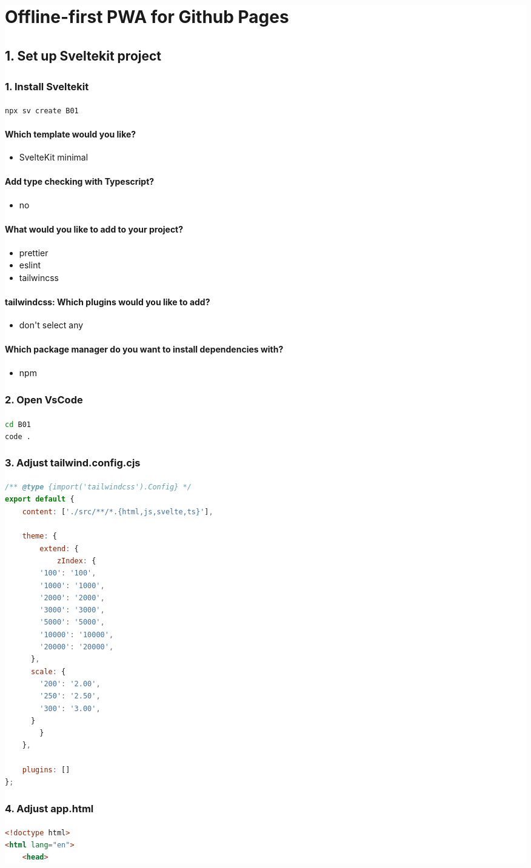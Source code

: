 # Offline-first PWA for Github Pages
## **1. Set up Sveltekit project**
### 1. Install Sveltekit
```bash
npx sv create B01
```
#### Which template would you like?
- SvelteKit minimal
#### Add type checking with Typescript?
- no
#### What would you like to add to your project?
- prettier
- eslint
- tailwincss
#### tailwindcss: Which plugins would you like to add?
- don't select any
#### Which package manager do you want to install dependencies with?
- npm
### 2. Open VsCode
```bash
cd B01
code .
```
### 3. Adjust tailwind.config.cjs
```js
/** @type {import('tailwindcss').Config} */
export default {
	content: ['./src/**/*.{html,js,svelte,ts}'],

	theme: {
		extend: {
			zIndex: {
        '100': '100',
        '1000': '1000',
        '2000': '2000',
        '3000': '3000',
        '5000': '5000',
        '10000': '10000',
        '20000': '20000',
      },
      scale: {
        '200': '2.00',
        '250': '2.50',
        '300': '3.00',
      }
		}
	},

	plugins: []
};
```
### 4. Adjust app.html
```html
<!doctype html>
<html lang="en">
	<head>
```